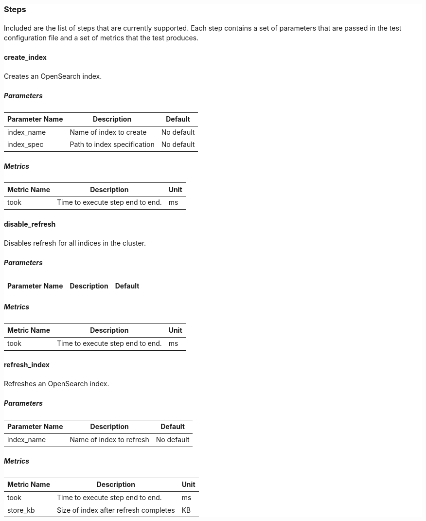 ### Steps

Included are the list of steps that are currently supported. Each step contains 
a set of parameters that are passed in the test configuration file and a set 
of metrics that the test produces. 

#### create_index

Creates an OpenSearch index.

##### Parameters
| Parameter Name | Description | Default |  
| ----------- | ----------- | ----------- |
| index_name | Name of index to create | No default |
| index_spec | Path to index specification | No default |

##### Metrics

| Metric Name | Description | Unit |  
| ----------- | ----------- | ----------- |
| took | Time to execute step end to end. | ms |

#### disable_refresh

Disables refresh for all indices in the cluster.

##### Parameters

| Parameter Name | Description | Default |  
| ----------- | ----------- | ----------- |

##### Metrics

| Metric Name | Description | Unit |  
| ----------- | ----------- | ----------- |
| took | Time to execute step end to end. | ms |

#### refresh_index

Refreshes an OpenSearch index.

##### Parameters

| Parameter Name | Description | Default |  
| ----------- | ----------- | ----------- |
| index_name | Name of index to refresh | No default |

##### Metrics

| Metric Name | Description | Unit |  
| ----------- | ----------- | ----------- |
| took | Time to execute step end to end. | ms |
| store_kb | Size of index after refresh completes | KB |

